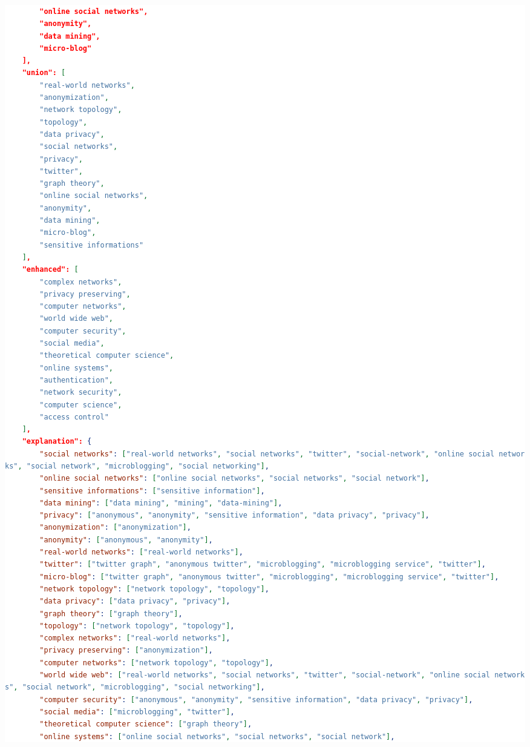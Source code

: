 ```json
        "online social networks",
        "anonymity",
        "data mining",
        "micro-blog"
    ],
    "union": [
        "real-world networks",
        "anonymization",
        "network topology",
        "topology",
        "data privacy",
        "social networks",
        "privacy",
        "twitter",
        "graph theory",
        "online social networks",
        "anonymity",
        "data mining",
        "micro-blog",
        "sensitive informations"
    ],
    "enhanced": [
        "complex networks",
        "privacy preserving",
        "computer networks",
        "world wide web",
        "computer security",
        "social media",
        "theoretical computer science",
        "online systems",
        "authentication",
        "network security",
        "computer science",
        "access control"
    ],
    "explanation": {
        "social networks": ["real-world networks", "social networks", "twitter", "social-network", "online social networks", "social network", "microblogging", "social networking"],
        "online social networks": ["online social networks", "social networks", "social network"],
        "sensitive informations": ["sensitive information"],
        "data mining": ["data mining", "mining", "data-mining"],
        "privacy": ["anonymous", "anonymity", "sensitive information", "data privacy", "privacy"],
        "anonymization": ["anonymization"],
        "anonymity": ["anonymous", "anonymity"],
        "real-world networks": ["real-world networks"],
        "twitter": ["twitter graph", "anonymous twitter", "microblogging", "microblogging service", "twitter"],
        "micro-blog": ["twitter graph", "anonymous twitter", "microblogging", "microblogging service", "twitter"],
        "network topology": ["network topology", "topology"],
        "data privacy": ["data privacy", "privacy"],
        "graph theory": ["graph theory"],
        "topology": ["network topology", "topology"],
        "complex networks": ["real-world networks"],
        "privacy preserving": ["anonymization"],
        "computer networks": ["network topology", "topology"],
        "world wide web": ["real-world networks", "social networks", "twitter", "social-network", "online social networks", "social network", "microblogging", "social networking"],
        "computer security": ["anonymous", "anonymity", "sensitive information", "data privacy", "privacy"],
        "social media": ["microblogging", "twitter"],
        "theoretical computer science": ["graph theory"],
        "online systems": ["online social networks", "social networks", "social network"],
```